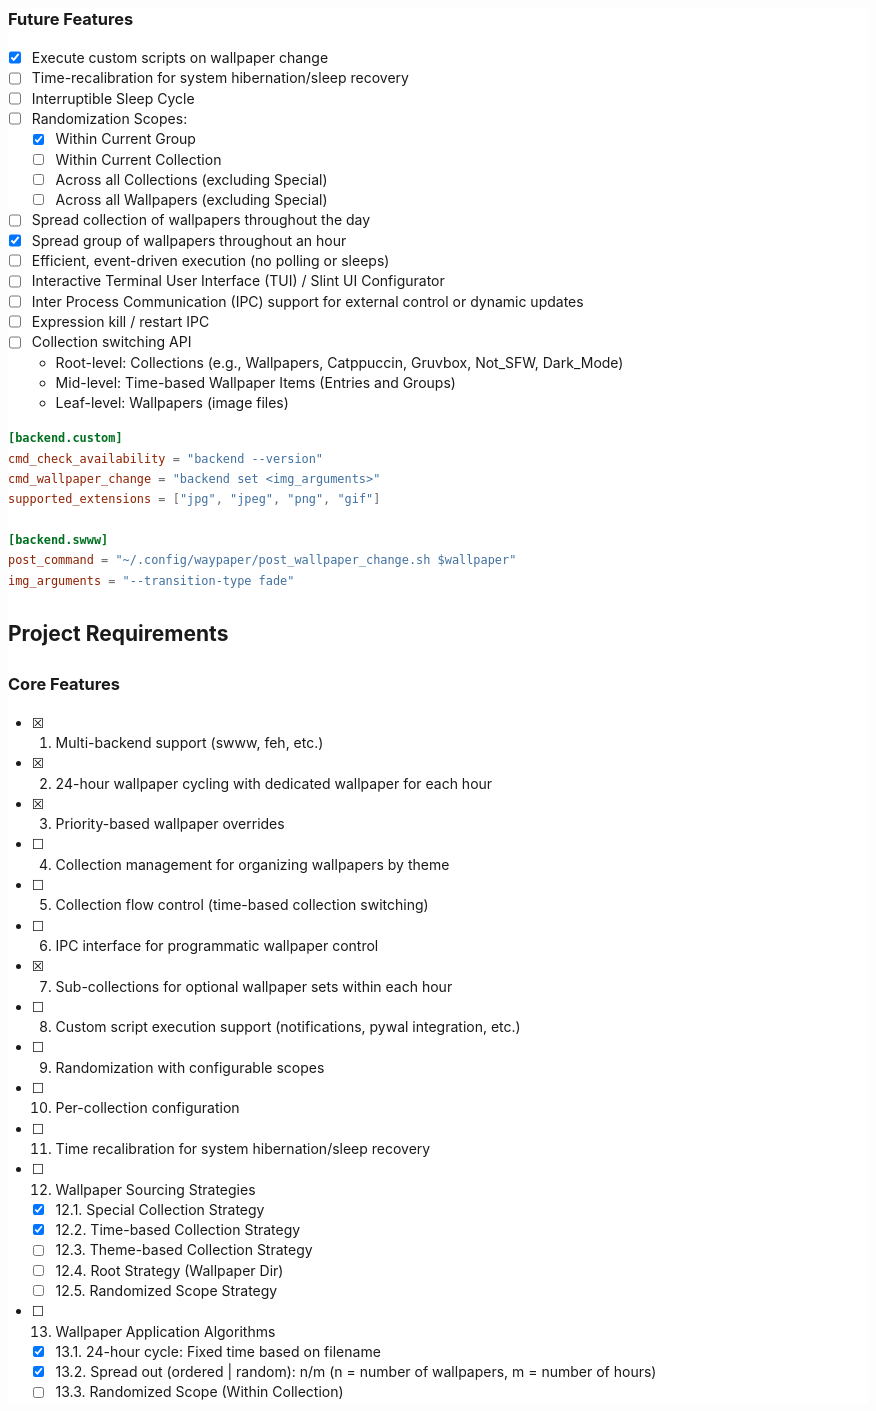 ### Future Features

- [x] Execute custom scripts on wallpaper change
- [ ] Time-recalibration for system hibernation/sleep recovery
- [ ] Interruptible Sleep Cycle
- [ ] Randomization Scopes:
  - [x] Within Current Group
  - [ ] Within Current Collection
  - [ ] Across all Collections (excluding Special)
  - [ ] Across all Wallpapers (excluding Special)
- [ ] Spread collection of wallpapers throughout the day
- [x] Spread group of wallpapers throughout an hour
- [ ] Efficient, event-driven execution (no polling or sleeps)
- [ ] Interactive Terminal User Interface (TUI) / Slint UI Configurator
- [ ] Inter Process Communication (IPC) support for external control or dynamic updates
- [ ] Expression kill / restart IPC
- [ ] Collection switching API
  - Root-level: Collections (e.g., Wallpapers, Catppuccin, Gruvbox, Not_SFW, Dark_Mode)
  - Mid-level: Time-based Wallpaper Items (Entries and Groups)
  - Leaf-level: Wallpapers (image files)


```toml
[backend.custom]
cmd_check_availability = "backend --version"
cmd_wallpaper_change = "backend set <img_arguments>"
supported_extensions = ["jpg", "jpeg", "png", "gif"]

[backend.swww]
post_command = "~/.config/waypaper/post_wallpaper_change.sh $wallpaper"
img_arguments = "--transition-type fade"
```

## Project Requirements

### Core Features

- [x] 1. Multi-backend support (swww, feh, etc.)
- [x] 2. 24-hour wallpaper cycling with dedicated wallpaper for each hour
- [x] 3. Priority-based wallpaper overrides
- [ ] 4. Collection management for organizing wallpapers by theme
- [ ] 5. Collection flow control (time-based collection switching)
- [ ] 6. IPC interface for programmatic wallpaper control
- [x] 7. Sub-collections for optional wallpaper sets within each hour
- [ ] 8. Custom script execution support (notifications, pywal integration, etc.)
- [ ] 9. Randomization with configurable scopes
- [ ] 10. Per-collection configuration
- [ ] 11. Time recalibration for system hibernation/sleep recovery
- [ ] 12. Wallpaper Sourcing Strategies
  - [x] 12.1. Special Collection Strategy
  - [x] 12.2. Time-based Collection Strategy
  - [ ] 12.3. Theme-based Collection Strategy
  - [ ] 12.4. Root Strategy (Wallpaper Dir)
  - [ ] 12.5. Randomized Scope Strategy
- [ ] 13. Wallpaper Application Algorithms
  - [x] 13.1. 24-hour cycle: Fixed time based on filename
  - [x] 13.2. Spread out (ordered | random): n/m (n = number of wallpapers, m = number of hours)
  - [ ] 13.3. Randomized Scope (Within Collection)
